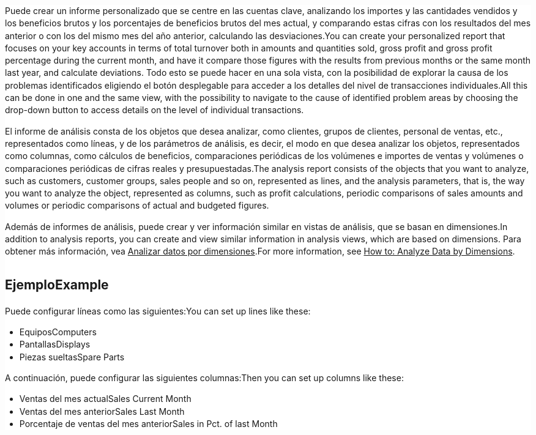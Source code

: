 <span data-ttu-id="b95d5-110">Puede crear un informe personalizado que se centre en las cuentas clave, analizando los importes y las cantidades vendidos y los beneficios brutos y los porcentajes de beneficios brutos del mes actual, y comparando estas cifras con los resultados del mes anterior o con los del mismo mes del año anterior, calculando las desviaciones.</span><span class="sxs-lookup"><span data-stu-id="b95d5-110">You can create your personalized report that focuses on your key accounts in terms of total turnover both in amounts and quantities sold, gross profit and gross profit percentage during the current month, and have it compare those figures with the results from previous months or the same month last year, and calculate deviations.</span></span> <span data-ttu-id="b95d5-111">Todo esto se puede hacer en una sola vista, con la posibilidad de explorar la causa de los problemas identificados eligiendo el botón desplegable para acceder a los detalles del nivel de transacciones individuales.</span><span class="sxs-lookup"><span data-stu-id="b95d5-111">All this can be done in one and the same view, with the possibility to navigate to the cause of identified problem areas by choosing the drop-down button to access details on the level of individual transactions.</span></span>  

<span data-ttu-id="b95d5-112">El informe de análisis consta de los objetos que desea analizar, como clientes, grupos de clientes, personal de ventas, etc., representados como líneas, y de los parámetros de análisis, es decir, el modo en que desea analizar los objetos, representados como columnas, como cálculos de beneficios, comparaciones periódicas de los volúmenes e importes de ventas y volúmenes o comparaciones periódicas de cifras reales y presupuestadas.</span><span class="sxs-lookup"><span data-stu-id="b95d5-112">The analysis report consists of the objects that you want to analyze, such as customers, customer groups, sales people and so on, represented as lines, and the analysis parameters, that is, the way you want to analyze the object, represented as columns, such as profit calculations, periodic comparisons of sales amounts and volumes or periodic comparisons of actual and budgeted figures.</span></span>

<span data-ttu-id="b95d5-113">Además de informes de análisis, puede crear y ver información similar en vistas de análisis, que se basan en dimensiones.</span><span class="sxs-lookup"><span data-stu-id="b95d5-113">In addition to analysis reports, you can create and view similar information in analysis views, which are based on dimensions.</span></span> <span data-ttu-id="b95d5-114">Para obtener más información, vea [Analizar datos por dimensiones](bi-how-analyze-data-dimension.md).</span><span class="sxs-lookup"><span data-stu-id="b95d5-114">For more information, see [How to: Analyze Data by Dimensions](bi-how-analyze-data-dimension.md).</span></span>

## <a name="example"></a><span data-ttu-id="b95d5-115">Ejemplo</span><span class="sxs-lookup"><span data-stu-id="b95d5-115">Example</span></span>  
<span data-ttu-id="b95d5-116">Puede configurar líneas como las siguientes:</span><span class="sxs-lookup"><span data-stu-id="b95d5-116">You can set up lines like these:</span></span>  
- <span data-ttu-id="b95d5-117">Equipos</span><span class="sxs-lookup"><span data-stu-id="b95d5-117">Computers</span></span>  
- <span data-ttu-id="b95d5-118">Pantallas</span><span class="sxs-lookup"><span data-stu-id="b95d5-118">Displays</span></span>  
- <span data-ttu-id="b95d5-119">Piezas sueltas</span><span class="sxs-lookup"><span data-stu-id="b95d5-119">Spare Parts</span></span>  

<span data-ttu-id="b95d5-120">A continuación, puede configurar las siguientes columnas:</span><span class="sxs-lookup"><span data-stu-id="b95d5-120">Then you can set up columns like these:</span></span>  

- <span data-ttu-id="b95d5-121">Ventas del mes actual</span><span class="sxs-lookup"><span data-stu-id="b95d5-121">Sales Current Month</span></span>  
- <span data-ttu-id="b95d5-122">Ventas del mes anterior</span><span class="sxs-lookup"><span data-stu-id="b95d5-122">Sales Last Month</span></span>  
- <span data-ttu-id="b95d5-123">Porcentaje de ventas del mes anterior</span><span class="sxs-lookup"><span data-stu-id="b95d5-123">Sales in Pct. of last Month</span></span>  
